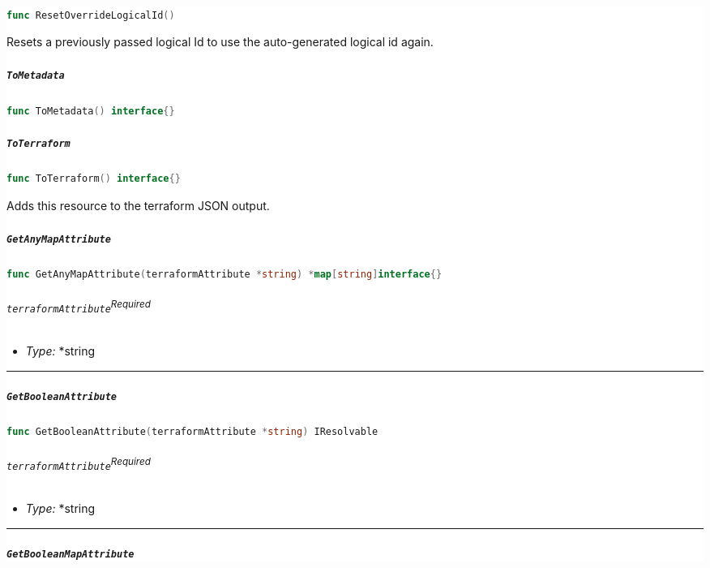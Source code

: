 ```go
func ResetOverrideLogicalId()
```

Resets a previously passed logical Id to use the auto-generated logical id again.

##### `ToMetadata` <a name="ToMetadata" id="@cdktf/provider-vault.dataVaultIdentityOidcOpenidConfig.DataVaultIdentityOidcOpenidConfig.toMetadata"></a>

```go
func ToMetadata() interface{}
```

##### `ToTerraform` <a name="ToTerraform" id="@cdktf/provider-vault.dataVaultIdentityOidcOpenidConfig.DataVaultIdentityOidcOpenidConfig.toTerraform"></a>

```go
func ToTerraform() interface{}
```

Adds this resource to the terraform JSON output.

##### `GetAnyMapAttribute` <a name="GetAnyMapAttribute" id="@cdktf/provider-vault.dataVaultIdentityOidcOpenidConfig.DataVaultIdentityOidcOpenidConfig.getAnyMapAttribute"></a>

```go
func GetAnyMapAttribute(terraformAttribute *string) *map[string]interface{}
```

###### `terraformAttribute`<sup>Required</sup> <a name="terraformAttribute" id="@cdktf/provider-vault.dataVaultIdentityOidcOpenidConfig.DataVaultIdentityOidcOpenidConfig.getAnyMapAttribute.parameter.terraformAttribute"></a>

- *Type:* *string

---

##### `GetBooleanAttribute` <a name="GetBooleanAttribute" id="@cdktf/provider-vault.dataVaultIdentityOidcOpenidConfig.DataVaultIdentityOidcOpenidConfig.getBooleanAttribute"></a>

```go
func GetBooleanAttribute(terraformAttribute *string) IResolvable
```

###### `terraformAttribute`<sup>Required</sup> <a name="terraformAttribute" id="@cdktf/provider-vault.dataVaultIdentityOidcOpenidConfig.DataVaultIdentityOidcOpenidConfig.getBooleanAttribute.parameter.terraformAttribute"></a>

- *Type:* *string

---

##### `GetBooleanMapAttribute` <a name="GetBooleanMapAttribute" id="@cdktf/provider-vault.dataVaultIdentityOidcOpenidConfig.DataVaultIdentityOidcOpenidConfig.getBooleanMapAttribute"></a>
